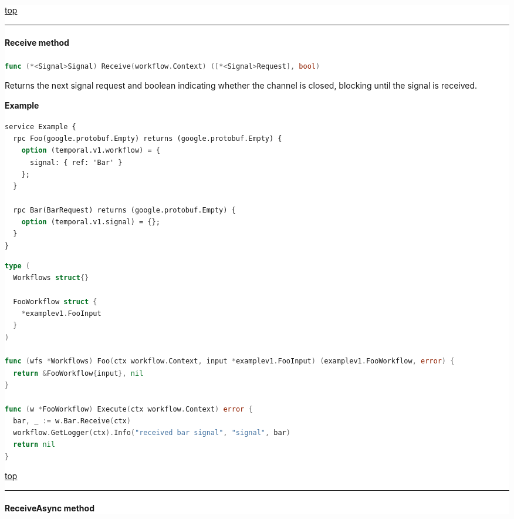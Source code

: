 [top](#generated-code-reference)

---

#### Receive method

```go
func (*<Signal>Signal) Receive(workflow.Context) ([*<Signal>Request], bool)
```

Returns the next signal request and boolean indicating whether the channel is closed, blocking until the signal is received.

**Example**

```protobuf
service Example {
  rpc Foo(google.protobuf.Empty) returns (google.protobuf.Empty) {
    option (temporal.v1.workflow) = {
      signal: { ref: 'Bar' }
    };
  }

  rpc Bar(BarRequest) returns (google.protobuf.Empty) {
    option (temporal.v1.signal) = {};
  }
}
```

```go
type (
  Workflows struct{}

  FooWorkflow struct {
    *examplev1.FooInput
  }
)

func (wfs *Workflows) Foo(ctx workflow.Context, input *examplev1.FooInput) (examplev1.FooWorkflow, error) {
  return &FooWorkflow{input}, nil
}

func (w *FooWorkflow) Execute(ctx workflow.Context) error {
  bar, _ := w.Bar.Receive(ctx)
  workflow.GetLogger(ctx).Info("received bar signal", "signal", bar)
  return nil
}
```

[top](#generated-code-reference)

---

#### ReceiveAsync method

